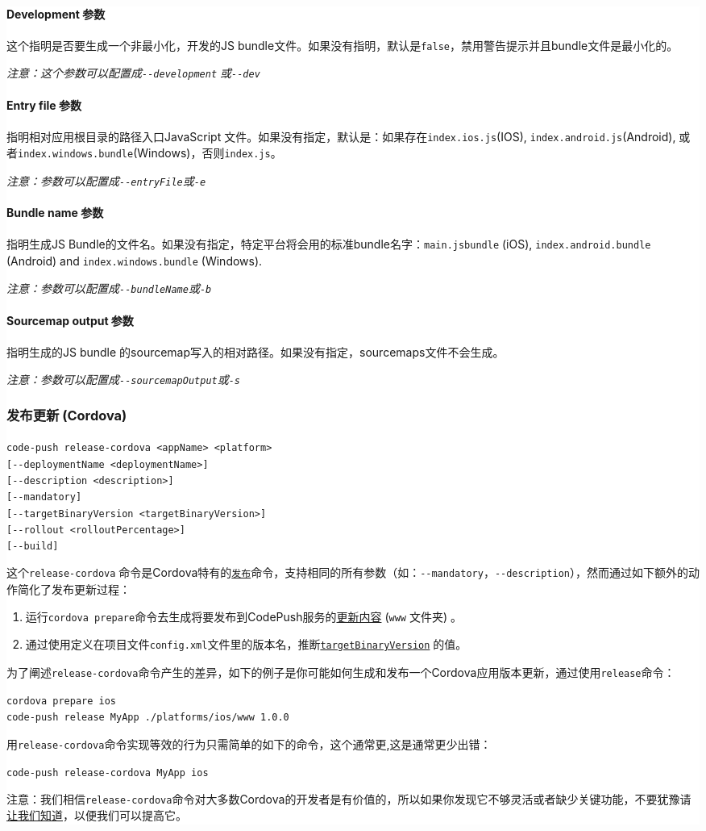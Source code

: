 #### Development 参数

这个指明是否要生成一个非最小化，开发的JS bundle文件。如果没有指明，默认是`false`，禁用警告提示并且bundle文件是最小化的。

*注意：这个参数可以配置成`--development` 或`--dev`*

#### Entry file 参数

指明相对应用根目录的路径入口JavaScript 文件。如果没有指定，默认是：如果存在`index.ios.js`(IOS), `index.android.js`(Android), 或者`index.windows.bundle`(Windows)，否则`index.js`。

*注意：参数可以配置成`--entryFile`或`-e`*

#### Bundle name 参数

指明生成JS Bundle的文件名。如果没有指定，特定平台将会用的标准bundle名字：`main.jsbundle` (iOS), `index.android.bundle` (Android) and `index.windows.bundle` (Windows).

*注意：参数可以配置成`--bundleName`或`-b`*

#### Sourcemap output 参数

指明生成的JS bundle 的sourcemap写入的相对路径。如果没有指定，sourcemaps文件不会生成。

*注意：参数可以配置成`--sourcemapOutput`或`-s`*

### 发布更新 (Cordova)

```shell
code-push release-cordova <appName> <platform>
[--deploymentName <deploymentName>]
[--description <description>]
[--mandatory]
[--targetBinaryVersion <targetBinaryVersion>]
[--rollout <rolloutPercentage>]
[--build]
```

这个`release-cordova` 命令是Cordova特有的[`发布`](#发布更新)命令，支持相同的所有参数（如：`--mandatory`，`--description`），然而通过如下额外的动作简化了发布更新过程：

1. 运行`cordova prepare`命令去生成将要发布到CodePush服务的[更新内容](#update-contents-更新内容-参数) (`www` 文件夹) 。

2. 通过使用定义在项目文件`config.xml`文件里的版本名，推断[`targetBinaryVersion`](#target-binary-version-目标二进制版本-参数) 的值。

为了阐述`release-cordova`命令产生的差异，如下的例子是你可能如何生成和发布一个Cordova应用版本更新，通过使用`release`命令：


```shell
cordova prepare ios
code-push release MyApp ./platforms/ios/www 1.0.0
```

用`release-cordova`命令实现等效的行为只需简单的如下的命令，这个通常更,这是通常更少出错：

```shell
code-push release-cordova MyApp ios
```

注意：我们相信`release-cordova`命令对大多数Cordova的开发者是有价值的，所以如果你发现它不够灵活或者缺少关键功能，不要犹豫请[让我们知道](mailto:codepushfeed@microsoft.com)，以便我们可以提高它。
